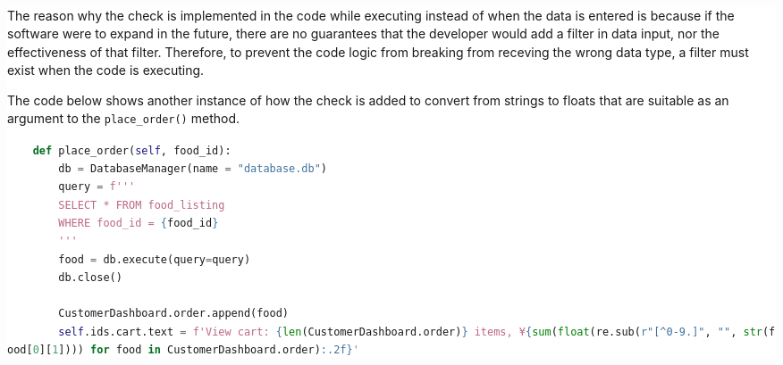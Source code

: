 The reason why the check is implemented in the code while executing instead of when the data is entered is because if the software were to expand in the future, there are no guarantees that the developer would add a filter in data input, nor the effectiveness of that filter. Therefore, to prevent the code logic from breaking from receving the wrong data type, a filter must exist when the code is executing.

The code below shows another instance of how the check is added to convert from strings to floats that are suitable as an argument to the `place_order()` method.
```.py
    def place_order(self, food_id):
        db = DatabaseManager(name = "database.db")
        query = f'''
        SELECT * FROM food_listing
        WHERE food_id = {food_id}
        '''
        food = db.execute(query=query)
        db.close()

        CustomerDashboard.order.append(food)
        self.ids.cart.text = f'View cart: {len(CustomerDashboard.order)} items, ¥{sum(float(re.sub(r"[^0-9.]", "", str(food[0][1]))) for food in CustomerDashboard.order):.2f}'
```





[^1]: Juviler, J. (2023, August 30). What Is GUI? Graphical User Interfaces, Explained. Hubspot. https://blog.hubspot.com/website/what-is-gui
[^2]: GeeksforGeeks. (2017, October 23). Python Language Advantages and Applications - GeeksforGeeks. GeeksforGeeks. https://www.geeksforgeeks.org/python-language-advantages-applications/
[^3]: KivyMD. (n.d.-b). Welcome to KivyMD’s documentation! — KivyMD 0.104.2.dev0 documentation. Kivymd.readthedocs.io. https://kivymd.readthedocs.io/en/latest/
[^4]: IBM. (2021, October 20). Relational Databases. Ibm.com. https://www.ibm.com/think/topics/relational-databases
[^5]: SQLite. (2024, December 7). SQLite Home Page. Www.sqlite.org. https://www.sqlite.org/
[^6]: KivyMD. (n.d.-b). Welcome to KivyMD’s documentation! — KivyMD 0.104.2.dev0 documentation. Kivymd.readthedocs.io. https://kivymd.readthedocs.io/en/latest/